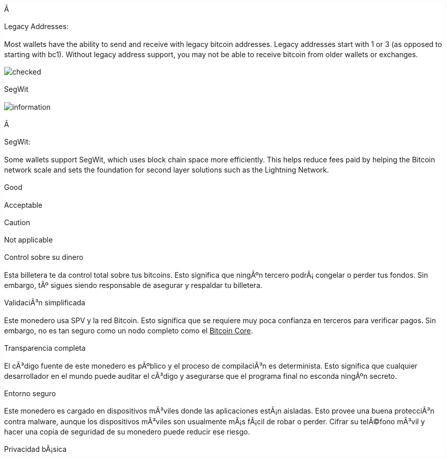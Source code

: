 Ã

Legacy Addresses:

Most wallets have the ability to send and receive with legacy bitcoin
addresses. Legacy addresses start with 1 or 3 (as opposed to starting with
bc1). Without legacy address support, you may not be able to receive bitcoin
from older wallets or exchanges.

![checked](/img/icons/checked.svg)

SegWit

![information](/img/icons/information.svg)

Ã

SegWit:

Some wallets support SegWit, which uses block chain space more efficiently.
This helps reduce fees paid by helping the Bitcoin network scale and sets the
foundation for second layer solutions such as the Lightning Network.

Good

Acceptable

Caution

Not applicable

Control sobre su dinero

Esta billetera te da control total sobre tus bitcoins. Esto significa que
ningÃºn tercero podrÃ¡ congelar o perder tus fondos. Sin embargo, tÃº sigues
siendo responsable de asegurar y respaldar tu billetera.

ValidaciÃ³n simplificada

Este monedero usa SPV y la red Bitcoin. Esto significa que se requiere muy
poca confianza en terceros para verificar pagos. Sin embargo, no es tan seguro
como un nodo completo como el [Bitcoin Core](/es/descargar).

Transparencia completa

El cÃ³digo fuente de este monedero es pÃºblico y el proceso de compilaciÃ³n es
determinista. Esto significa que cualquier desarrollador en el mundo puede
auditar el cÃ³digo y asegurarse que el programa final no esconda ningÃºn
secreto.

Entorno seguro

Este monedero es cargado en dispositivos mÃ³viles donde las aplicaciones
estÃ¡n aisladas. Esto provee una buena protecciÃ³n contra malware, aunque los
dispositivos mÃ³viles son usualmente mÃ¡s fÃ¡cil de robar o perder. Cifrar su
telÃ©fono mÃ³vil y hacer una copia de seguridad de su monedero puede reducir
ese riesgo.

Privacidad bÃ¡sica
